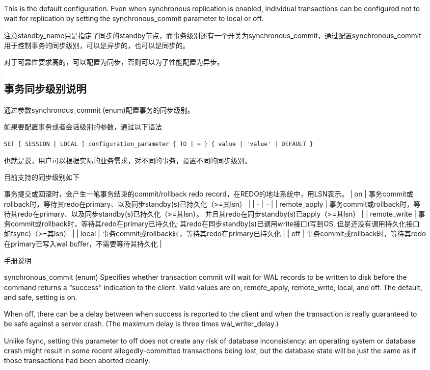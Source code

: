 
This is the default configuration. 
Even when synchronous replication is enabled, individual transactions can be configured not to wait for replication by setting the synchronous_commit parameter to local or off.  

注意standby_name只是指定了同步的standby节点，而事务级别还有一个开关为synchronous_commit，通过配置synchronous_commit用于控制事务的同步级别，可以是异步的，也可以是同步的。  


对于可靠性要求高的，可以配置为同步，否则可以为了性能配置为异步。  

## 事务同步级别说明

通过参数synchronous_commit (enum)配置事务的同步级别。  


如果要配置事务或者会话级别的参数，通过以下语法  

```LANG
SET [ SESSION | LOCAL ] configuration_parameter { TO | = } { value | 'value' | DEFAULT }

```


也就是说，用户可以根据实际的业务需求，对不同的事务，设置不同的同步级别。  


目前支持的同步级别如下  


事务提交或回滚时，会产生一笔事务结束的commit/rollback redo record，在REDO的地址系统中，用LSN表示。
| on | 事务commit或rollback时，等待其redo在primary、以及同步standby(s)已持久化（>=其lsn） |
| - | - |
| remote_apply | 事务commit或rollback时，等待其redo在primary、以及同步standby(s)已持久化（>=其lsn）。 并且其redo在同步standby(s)已apply（>=其lsn） |
| remote_write | 事务commit或rollback时，等待其redo在primary已持久化;  其redo在同步standby(s)已调用write接口(写到OS, 但是还没有调用持久化接口如fsync)（>=其lsn） |
| local | 事务commit或rollback时，等待其redo在primary已持久化 |
| off | 事务commit或rollback时，等待其redo在primary已写入wal buffer，不需要等待其持久化 |



手册说明  


synchronous_commit (enum)
Specifies whether transaction commit will wait for WAL records to be written to disk before the command returns a “success” indication to the client. 
Valid values are on, remote_apply, remote_write, local, and off. The default, and safe, setting is on.  


When off, there can be a delay between when success is reported to the client and when the transaction is really guaranteed to be safe against a server crash. 
(The maximum delay is three times wal_writer_delay.)  


Unlike fsync, setting this parameter to off does not create any risk of database inconsistency: 
an operating system or database crash might result in some recent allegedly-committed transactions being lost, but the database state will be just the same as if those transactions had been aborted cleanly.  


[0]: https://raw.githubusercontent.com/digoal/blog/master/201610/20161006_02_pic_001.png
[1]: https://raw.githubusercontent.com/digoal/blog/master/201610/20161006_02_pic_002.png